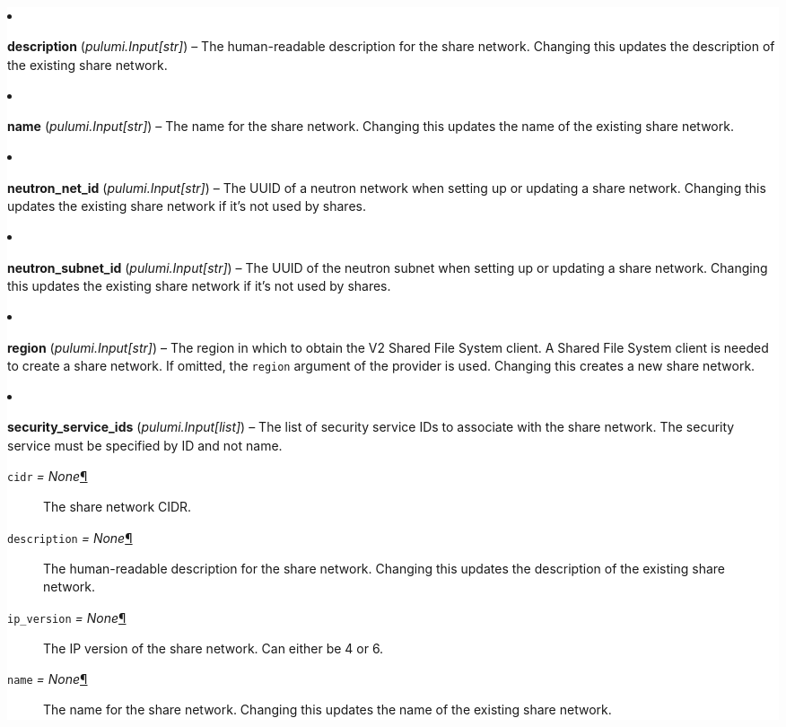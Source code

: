 <li><p><strong>description</strong> (<em>pulumi.Input</em><em>[</em><em>str</em><em>]</em>) – The human-readable description for the share network.
Changing this updates the description of the existing share network.</p></li>
<li><p><strong>name</strong> (<em>pulumi.Input</em><em>[</em><em>str</em><em>]</em>) – The name for the share network. Changing this updates the name
of the existing share network.</p></li>
<li><p><strong>neutron_net_id</strong> (<em>pulumi.Input</em><em>[</em><em>str</em><em>]</em>) – The UUID of a neutron network when setting up or updating
a share network. Changing this updates the existing share network if it’s not used by
shares.</p></li>
<li><p><strong>neutron_subnet_id</strong> (<em>pulumi.Input</em><em>[</em><em>str</em><em>]</em>) – The UUID of the neutron subnet when setting up or
updating a share network. Changing this updates the existing share network if it’s
not used by shares.</p></li>
<li><p><strong>region</strong> (<em>pulumi.Input</em><em>[</em><em>str</em><em>]</em>) – The region in which to obtain the V2 Shared File System client.
A Shared File System client is needed to create a share network. If omitted, the
<code class="docutils literal notranslate"><span class="pre">region</span></code> argument of the provider is used. Changing this creates a new
share network.</p></li>
<li><p><strong>security_service_ids</strong> (<em>pulumi.Input</em><em>[</em><em>list</em><em>]</em>) – The list of security service IDs to associate with
the share network. The security service must be specified by ID and not name.</p></li>
</ul>
</dd>
</dl>
<dl class="attribute">
<dt id="pulumi_openstack.sharedfilesystem.ShareNetwork.cidr">
<code class="sig-name descname">cidr</code><em class="property"> = None</em><a class="headerlink" href="#pulumi_openstack.sharedfilesystem.ShareNetwork.cidr" title="Permalink to this definition">¶</a></dt>
<dd><p>The share network CIDR.</p>
</dd></dl>

<dl class="attribute">
<dt id="pulumi_openstack.sharedfilesystem.ShareNetwork.description">
<code class="sig-name descname">description</code><em class="property"> = None</em><a class="headerlink" href="#pulumi_openstack.sharedfilesystem.ShareNetwork.description" title="Permalink to this definition">¶</a></dt>
<dd><p>The human-readable description for the share network.
Changing this updates the description of the existing share network.</p>
</dd></dl>

<dl class="attribute">
<dt id="pulumi_openstack.sharedfilesystem.ShareNetwork.ip_version">
<code class="sig-name descname">ip_version</code><em class="property"> = None</em><a class="headerlink" href="#pulumi_openstack.sharedfilesystem.ShareNetwork.ip_version" title="Permalink to this definition">¶</a></dt>
<dd><p>The IP version of the share network. Can either be 4 or 6.</p>
</dd></dl>

<dl class="attribute">
<dt id="pulumi_openstack.sharedfilesystem.ShareNetwork.name">
<code class="sig-name descname">name</code><em class="property"> = None</em><a class="headerlink" href="#pulumi_openstack.sharedfilesystem.ShareNetwork.name" title="Permalink to this definition">¶</a></dt>
<dd><p>The name for the share network. Changing this updates the name
of the existing share network.</p>
</dd></dl>
